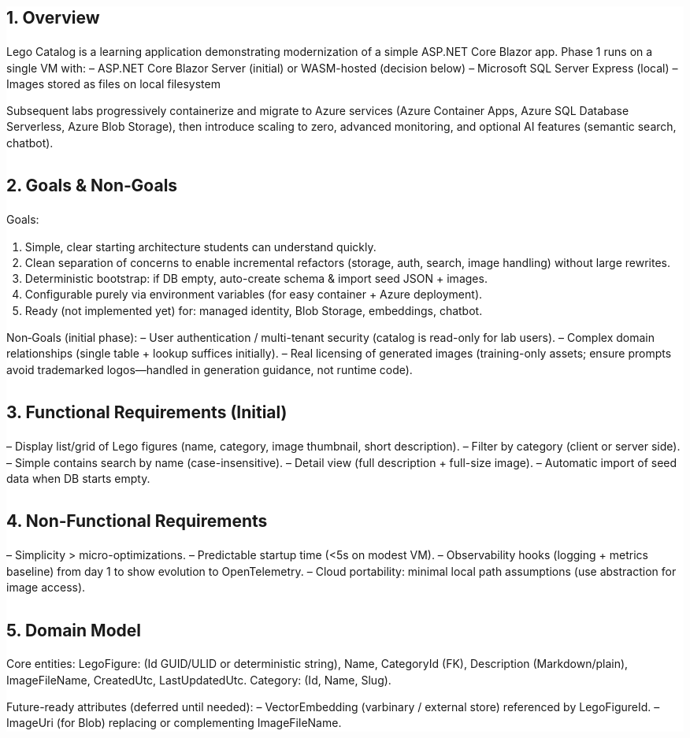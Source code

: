 ## 1. Overview

Lego Catalog is a learning application demonstrating modernization of a simple ASP.NET Core Blazor app. Phase 1 runs on a single VM with:
– ASP.NET Core Blazor Server (initial) or WASM-hosted (decision below)
– Microsoft SQL Server Express (local)
– Images stored as files on local filesystem

Subsequent labs progressively containerize and migrate to Azure services (Azure Container Apps, Azure SQL Database Serverless, Azure Blob Storage), then introduce scaling to zero, advanced monitoring, and optional AI features (semantic search, chatbot).

## 2. Goals & Non‑Goals
Goals:
1. Simple, clear starting architecture students can understand quickly.
2. Clean separation of concerns to enable incremental refactors (storage, auth, search, image handling) without large rewrites.
3. Deterministic bootstrap: if DB empty, auto-create schema & import seed JSON + images.
4. Configurable purely via environment variables (for easy container + Azure deployment).
5. Ready (not implemented yet) for: managed identity, Blob Storage, embeddings, chatbot.

Non‑Goals (initial phase):
– User authentication / multi-tenant security (catalog is read-only for lab users).
– Complex domain relationships (single table + lookup suffices initially).
– Real licensing of generated images (training-only assets; ensure prompts avoid trademarked logos—handled in generation guidance, not runtime code).

## 3. Functional Requirements (Initial)
– Display list/grid of Lego figures (name, category, image thumbnail, short description).
– Filter by category (client or server side).
– Simple contains search by name (case-insensitive).
– Detail view (full description + full-size image).
– Automatic import of seed data when DB starts empty.

## 4. Non‑Functional Requirements
– Simplicity > micro-optimizations.
– Predictable startup time (<5s on modest VM).
– Observability hooks (logging + metrics baseline) from day 1 to show evolution to OpenTelemetry.
– Cloud portability: minimal local path assumptions (use abstraction for image access).

## 5. Domain Model
Core entities:
LegoFigure: (Id GUID/ULID or deterministic string), Name, CategoryId (FK), Description (Markdown/plain), ImageFileName, CreatedUtc, LastUpdatedUtc.
Category: (Id, Name, Slug).

Future-ready attributes (deferred until needed):
– VectorEmbedding (varbinary / external store) referenced by LegoFigureId.
– ImageUri (for Blob) replacing or complementing ImageFileName.
